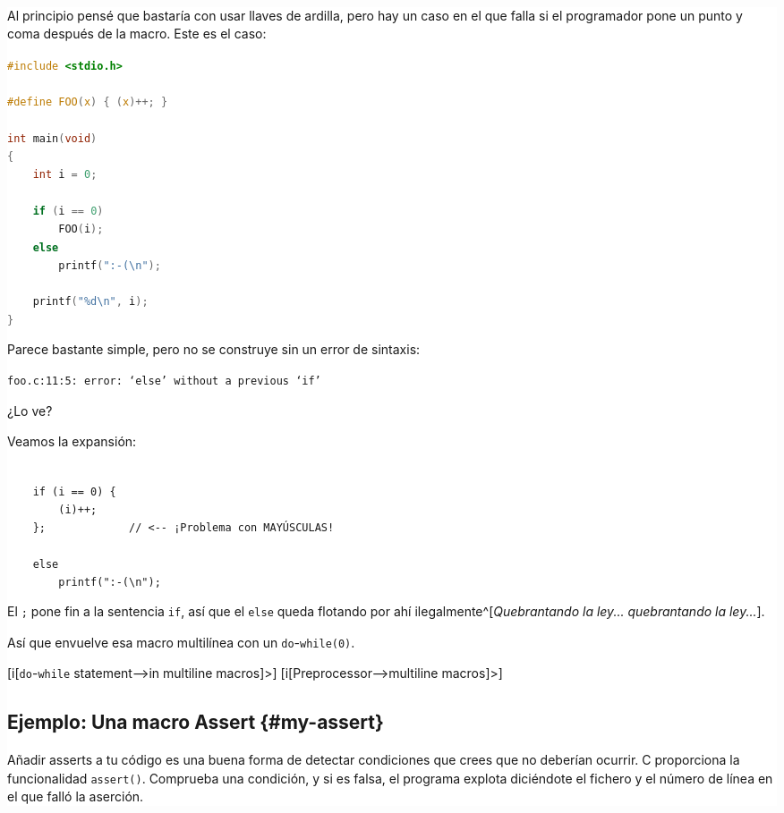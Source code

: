 Al principio pensé que bastaría con usar llaves de ardilla, pero hay un caso
en el que falla si el programador pone un punto y coma después de la macro. Este
es el caso:

``` {.c .numberLines}
#include <stdio.h>

#define FOO(x) { (x)++; }

int main(void)
{
    int i = 0;

    if (i == 0)
        FOO(i);
    else
        printf(":-(\n");

    printf("%d\n", i);
}
```

Parece bastante simple, pero no se construye sin un error de sintaxis:

``` {.default}
foo.c:11:5: error: ‘else’ without a previous ‘if’  
```

¿Lo ve?

Veamos la expansión:

``` {.c}

    if (i == 0) {
        (i)++;
    };             // <-- ¡Problema con MAYÚSCULAS!

    else
        printf(":-(\n");
```

El `;` pone fin a la sentencia `if`, así que el `else` queda flotando
por ahí ilegalmente^[_Quebrantando la ley... quebrantando la ley..._].

Así que envuelve esa macro multilínea con un `do`-`while(0)`.

[i[`do`-`while` statement-->in multiline macros]>]
[i[Preprocessor-->multiline macros]>]

## Ejemplo: Una macro Assert {#my-assert}

Añadir asserts a tu código es una buena forma de detectar condiciones que crees
que no deberían ocurrir. C proporciona la funcionalidad `assert()`. Comprueba
una condición, y si es falsa, el programa explota diciéndote el fichero y el número
de línea en el que falló la aserción.
